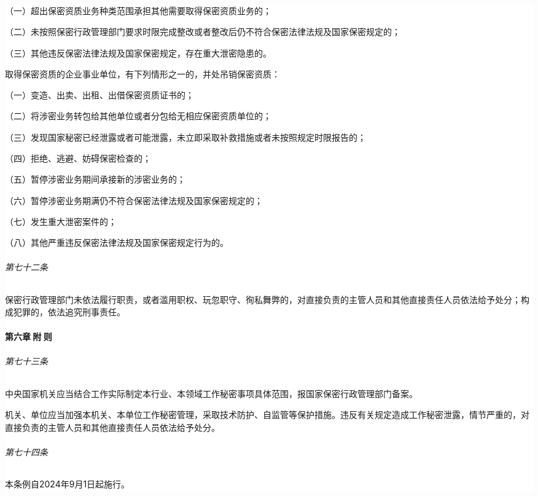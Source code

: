 （一）超出保密资质业务种类范围承担其他需要取得保密资质业务的；

（二）未按照保密行政管理部门要求时限完成整改或者整改后仍不符合保密法律法规及国家保密规定的；

（三）其他违反保密法律法规及国家保密规定，存在重大泄密隐患的。

取得保密资质的企业事业单位，有下列情形之一的，并处吊销保密资质：

（一）变造、出卖、出租、出借保密资质证书的；

（二）将涉密业务转包给其他单位或者分包给无相应保密资质单位的；

（三）发现国家秘密已经泄露或者可能泄露，未立即采取补救措施或者未按照规定时限报告的；

（四）拒绝、逃避、妨碍保密检查的；

（五）暂停涉密业务期间承接新的涉密业务的；

（六）暂停涉密业务期满仍不符合保密法律法规及国家保密规定的；

（七）发生重大泄密案件的；

（八）其他严重违反保密法律法规及国家保密规定行为的。

###### 第七十二条

保密行政管理部门未依法履行职责，或者滥用职权、玩忽职守、徇私舞弊的，对直接负责的主管人员和其他直接责任人员依法给予处分；构成犯罪的，依法追究刑事责任。

#### 第六章 附 则

###### 第七十三条

中央国家机关应当结合工作实际制定本行业、本领域工作秘密事项具体范围，报国家保密行政管理部门备案。

机关、单位应当加强本机关、本单位工作秘密管理，采取技术防护、自监管等保护措施。违反有关规定造成工作秘密泄露，情节严重的，对直接负责的主管人员和其他直接责任人员依法给予处分。

###### 第七十四条

本条例自2024年9月1日起施行。
